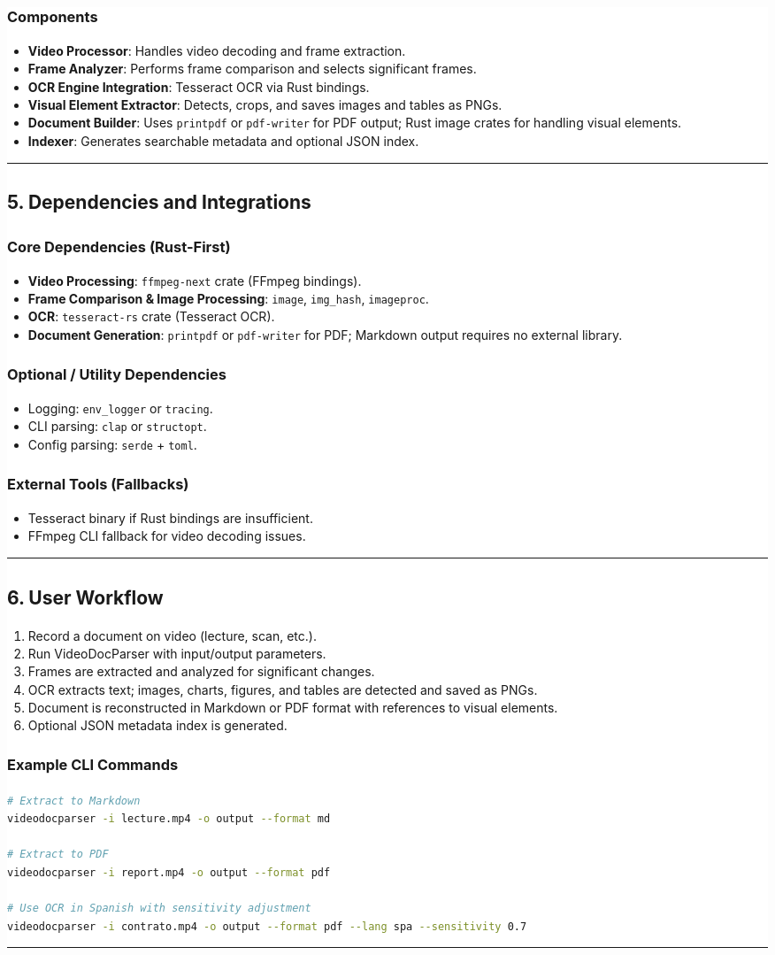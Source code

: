 ### Components

- **Video Processor**: Handles video decoding and frame extraction.
- **Frame Analyzer**: Performs frame comparison and selects significant frames.
- **OCR Engine Integration**: Tesseract OCR via Rust bindings.
- **Visual Element Extractor**: Detects, crops, and saves images and tables as PNGs.
- **Document Builder**: Uses `printpdf` or `pdf-writer` for PDF output; Rust image crates for handling visual elements.
- **Indexer**: Generates searchable metadata and optional JSON index.

---

## 5. Dependencies and Integrations

### Core Dependencies (Rust-First)

- **Video Processing**: `ffmpeg-next` crate (FFmpeg bindings).
- **Frame Comparison & Image Processing**: `image`, `img_hash`, `imageproc`.
- **OCR**: `tesseract-rs` crate (Tesseract OCR).
- **Document Generation**: `printpdf` or `pdf-writer` for PDF; Markdown output requires no external library.

### Optional / Utility Dependencies

- Logging: `env_logger` or `tracing`.
- CLI parsing: `clap` or `structopt`.
- Config parsing: `serde` + `toml`.

### External Tools (Fallbacks)

- Tesseract binary if Rust bindings are insufficient.
- FFmpeg CLI fallback for video decoding issues.

---

## 6. User Workflow

1. Record a document on video (lecture, scan, etc.).
2. Run VideoDocParser with input/output parameters.
3. Frames are extracted and analyzed for significant changes.
4. OCR extracts text; images, charts, figures, and tables are detected and saved as PNGs.
5. Document is reconstructed in Markdown or PDF format with references to visual elements.
6. Optional JSON metadata index is generated.

### Example CLI Commands

```bash
# Extract to Markdown
videodocparser -i lecture.mp4 -o output --format md

# Extract to PDF
videodocparser -i report.mp4 -o output --format pdf

# Use OCR in Spanish with sensitivity adjustment
videodocparser -i contrato.mp4 -o output --format pdf --lang spa --sensitivity 0.7
```

---